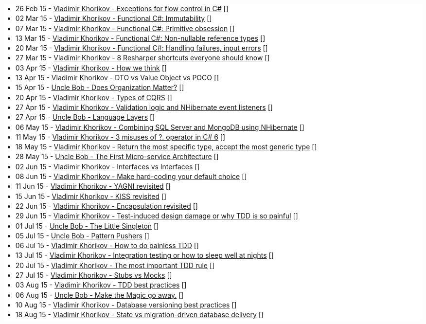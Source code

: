 * 26 Feb 15 - [Vladimir Khorikov - Exceptions for flow control in C#](https://enterprisecraftsmanship.com/posts/exceptions-for-flow-control/) []
* 02 Mar 15 - [Vladimir Khorikov - Functional C#: Immutability](https://enterprisecraftsmanship.com/posts/functional-c-immutability/) []
* 07 Mar 15 - [Vladimir Khorikov - Functional C#: Primitive obsession](https://enterprisecraftsmanship.com/posts/functional-c-primitive-obsession/) []
* 13 Mar 15 - [Vladimir Khorikov - Functional C#: Non-nullable reference types](https://enterprisecraftsmanship.com/posts/functional-c-non-nullable-reference-types/) []
* 20 Mar 15 - [Vladimir Khorikov - Functional C#: Handling failures, input errors](https://enterprisecraftsmanship.com/posts/functional-c-handling-failures-input-errors/) []
* 27 Mar 15 - [Vladimir Khorikov - 8 Resharper shortcuts everyone should know](https://enterprisecraftsmanship.com/posts/8-resharper-shortcuts-everyone-should-know/) []
* 03 Apr 15 - [Vladimir Khorikov - How we think](https://enterprisecraftsmanship.com/posts/how-we-think/) []
* 13 Apr 15 - [Vladimir Khorikov - DTO vs Value Object vs POCO](https://enterprisecraftsmanship.com/posts/dto-vs-value-object-vs-poco/) []
* 15 Apr 15 - [Uncle Bob - Does Organization Matter?](https://blog.cleancoder.com/uncle-bob/2015/04/15/DoesOrganizationMatter.html) []
* 20 Apr 15 - [Vladimir Khorikov - Types of CQRS](https://enterprisecraftsmanship.com/posts/types-of-cqrs/) []
* 27 Apr 15 - [Vladimir Khorikov - Validation logic and NHibernate event listeners](https://enterprisecraftsmanship.com/posts/validation-logic-and-nhibernate-event-listeners/) []
* 27 Apr 15 - [Uncle Bob - Language Layers](https://blog.cleancoder.com/uncle-bob/2015/04/27/LanguageLayers.html) []
* 06 May 15 - [Vladimir Khorikov - Combining SQL Server and MongoDB using NHibernate](https://enterprisecraftsmanship.com/posts/combining-sql-server-and-mongodb-using-nhibernate/) []
* 11 May 15 - [Vladimir Khorikov - 3 misuses of ?. operator in C# 6](https://enterprisecraftsmanship.com/posts/3-misuses-of-operator-in-c-6/) []
* 18 May 15 - [Vladimir Khorikov - Return the most specific type, accept the most generic type](https://enterprisecraftsmanship.com/posts/return-the-most-specific-type/) []
* 28 May 15 - [Uncle Bob - The First Micro-service Architecture](https://blog.cleancoder.com/uncle-bob/2015/05/28/TheFirstMicroserviceArchitecture.html) []
* 02 Jun 15 - [Vladimir Khorikov - Interfaces vs Interfaces](https://enterprisecraftsmanship.com/posts/interfaces-vs-interfaces/) []
* 08 Jun 15 - [Vladimir Khorikov - Make hard-coding your default choice](https://enterprisecraftsmanship.com/posts/make-hard-coding-your-default-choice/) []
* 11 Jun 15 - [Vladimir Khorikov - YAGNI revisited](https://enterprisecraftsmanship.com/posts/yagni-revisited/) []
* 15 Jun 15 - [Vladimir Khorikov - KISS revisited](https://enterprisecraftsmanship.com/posts/kiss-revisited/) []
* 22 Jun 15 - [Vladimir Khorikov - Encapsulation revisited](https://enterprisecraftsmanship.com/posts/encapsulation-revisited/) []
* 29 Jun 15 - [Vladimir Khorikov - Test-induced design damage or why TDD is so painful](https://enterprisecraftsmanship.com/posts/test-induced-design-damage-or-why-tdd-is-so-painful/) []
* 01 Jul 15 - [Uncle Bob - The Little Singleton](https://blog.cleancoder.com/uncle-bob/2015/07/01/TheLittleSingleton.html) []
* 05 Jul 15 - [Uncle Bob - Pattern Pushers](https://blog.cleancoder.com/uncle-bob/2015/07/05/PatternPushers.html) []
* 06 Jul 15 - [Vladimir Khorikov - How to do painless TDD](https://enterprisecraftsmanship.com/posts/painless-tdd/) []
* 13 Jul 15 - [Vladimir Khorikov - Integration testing or how to sleep well at nights](https://enterprisecraftsmanship.com/posts/integration-testing-or-how-to-sleep-well-at-nights/) []
* 20 Jul 15 - [Vladimir Khorikov - The most important TDD rule](https://enterprisecraftsmanship.com/posts/most-important-tdd-rule/) []
* 27 Jul 15 - [Vladimir Khorikov - Stubs vs Mocks](https://enterprisecraftsmanship.com/posts/stubs-vs-mocks/) []
* 03 Aug 15 - [Vladimir Khorikov - TDD best practices](https://enterprisecraftsmanship.com/posts/tdd-best-practices/) []
* 06 Aug 15 - [Uncle Bob - Make the Magic go away.](https://blog.cleancoder.com/uncle-bob/2015/08/06/LetTheMagicDie.html) []
* 10 Aug 15 - [Vladimir Khorikov - Database versioning best practices](https://enterprisecraftsmanship.com/posts/database-versioning-best-practices/) []
* 18 Aug 15 - [Vladimir Khorikov - State vs migration-driven database delivery](https://enterprisecraftsmanship.com/posts/state-vs-migration-driven-database-delivery/) []